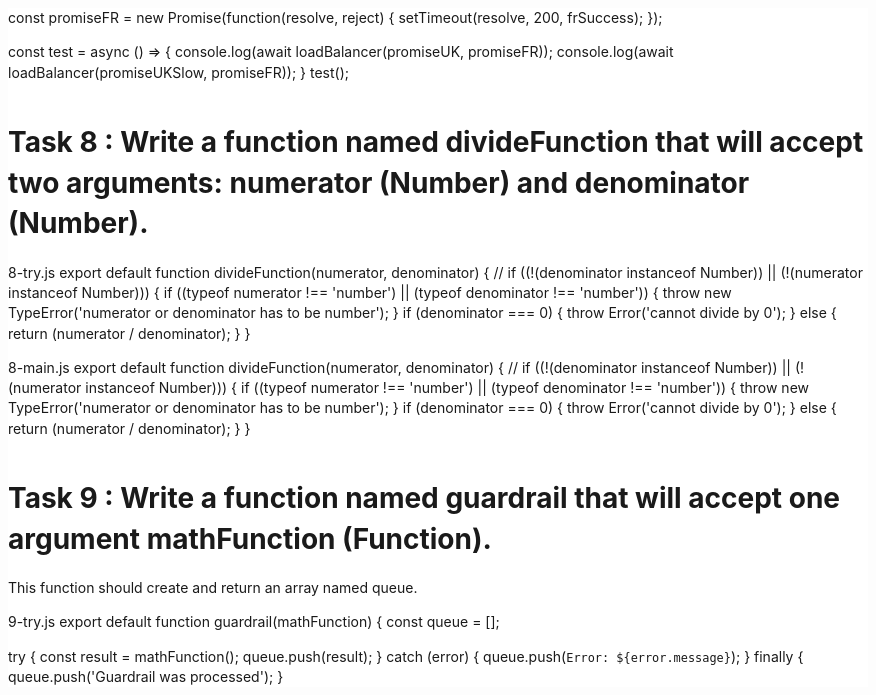 const promiseFR = new Promise(function(resolve, reject) {
    setTimeout(resolve, 200, frSuccess);
});

const test = async () => {
    console.log(await loadBalancer(promiseUK, promiseFR));
    console.log(await loadBalancer(promiseUKSlow, promiseFR));
}
test();

# Task 8 : Write a function named divideFunction that will accept two arguments: numerator (Number) and denominator (Number).

8-try.js
export default function divideFunction(numerator, denominator) {
  // if ((!(denominator instanceof Number)) || (!(numerator instanceof Number))) {
  if ((typeof numerator !== 'number') || (typeof denominator !== 'number')) {
    throw new TypeError('numerator or denominator has to be number');
  }
  if (denominator === 0) {
    throw Error('cannot divide by 0');
  } else {
    return (numerator / denominator);
  }
}

8-main.js
export default function divideFunction(numerator, denominator) {
  // if ((!(denominator instanceof Number)) || (!(numerator instanceof Number))) {
  if ((typeof numerator !== 'number') || (typeof denominator !== 'number')) {
    throw new TypeError('numerator or denominator has to be number');
  }
  if (denominator === 0) {
    throw Error('cannot divide by 0');
  } else {
    return (numerator / denominator);
  }
}

# Task 9 : Write a function named guardrail that will accept one argument mathFunction (Function).

This function should create and return an array named queue.

9-try.js
export default function guardrail(mathFunction) {
  const queue = [];

  try {
    const result = mathFunction();
    queue.push(result);
  } catch (error) {
    queue.push(`Error: ${error.message}`);
  } finally {
    queue.push('Guardrail was processed');
  }
